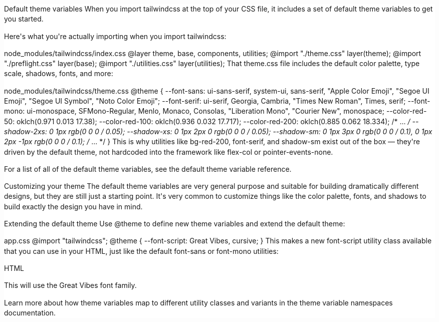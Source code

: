 Default theme variables
When you import tailwindcss at the top of your CSS file, it includes a set of default theme variables to get you started.

Here's what you're actually importing when you import tailwindcss:

node_modules/tailwindcss/index.css
@layer theme, base, components, utilities;
@import "./theme.css" layer(theme);
@import "./preflight.css" layer(base);
@import "./utilities.css" layer(utilities);
That theme.css file includes the default color palette, type scale, shadows, fonts, and more:

node_modules/tailwindcss/theme.css
@theme {
  --font-sans: ui-sans-serif, system-ui, sans-serif, "Apple Color Emoji", "Segoe UI Emoji", "Segoe UI Symbol", "Noto Color Emoji";
  --font-serif: ui-serif, Georgia, Cambria, "Times New Roman", Times, serif;
  --font-mono: ui-monospace, SFMono-Regular, Menlo, Monaco, Consolas, "Liberation Mono", "Courier New", monospace;
  --color-red-50: oklch(0.971 0.013 17.38);
  --color-red-100: oklch(0.936 0.032 17.717);
  --color-red-200: oklch(0.885 0.062 18.334);
  /* ... */
  --shadow-2xs: 0 1px rgb(0 0 0 / 0.05);
  --shadow-xs: 0 1px 2px 0 rgb(0 0 0 / 0.05);
  --shadow-sm: 0 1px 3px 0 rgb(0 0 0 / 0.1), 0 1px 2px -1px rgb(0 0 0 / 0.1);
  /* ... */
}
This is why utilities like bg-red-200, font-serif, and shadow-sm exist out of the box — they're driven by the default theme, not hardcoded into the framework like flex-col or pointer-events-none.

For a list of all of the default theme variables, see the default theme variable reference.

Customizing your theme
The default theme variables are very general purpose and suitable for building dramatically different designs, but they are still just a starting point. It's very common to customize things like the color palette, fonts, and shadows to build exactly the design you have in mind.

Extending the default theme
Use @theme to define new theme variables and extend the default theme:

app.css
@import "tailwindcss";
@theme {
  --font-script: Great Vibes, cursive;
}
This makes a new font-script utility class available that you can use in your HTML, just like the default font-sans or font-mono utilities:

HTML
<p class="font-script">This will use the Great Vibes font family.</p>
Learn more about how theme variables map to different utility classes and variants in the theme variable namespaces documentation.
